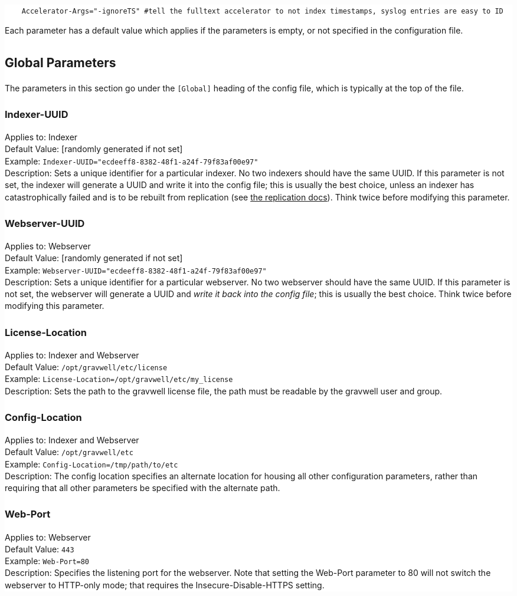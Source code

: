 ```
	Accelerator-Args="-ignoreTS" #tell the fulltext accelerator to not index timestamps, syslog entries are easy to ID
```

Each parameter has a default value which applies if the parameters is empty, or not specified in the configuration file.

## Global Parameters

The parameters in this section go under the `[Global]` heading of the config file, which is typically at the top of the file.

### **Indexer-UUID**
Applies to:			Indexer  
Default Value:		[randomly generated if not set]  
Example:			`Indexer-UUID="ecdeeff8-8382-48f1-a24f-79f83af00e97"`  
Description:		Sets a unique identifier for a particular indexer. No two indexers should have the same UUID. If this parameter is not set, the indexer will generate a UUID and write it into the config file; this is usually the best choice, unless an indexer has catastrophically failed and is to be rebuilt from replication (see [the replication docs](/configuration/replication)). Think twice before modifying this parameter.

### **Webserver-UUID**
Applies to:			Webserver  
Default Value:		[randomly generated if not set]  
Example:			`Webserver-UUID="ecdeeff8-8382-48f1-a24f-79f83af00e97"`  
Description:		Sets a unique identifier for a particular webserver. No two webserver should have the same UUID. If this parameter is not set, the webserver will generate a UUID and *write it back into the config file*; this is usually the best choice. Think twice before modifying this parameter.

### **License-Location**
Applies to:        Indexer and Webserver  
Default Value:        `/opt/gravwell/etc/license`  
Example:        `License-Location=/opt/gravwell/etc/my_license`  
Description:        Sets the path to the gravwell license file, the path must be readable by the gravwell user and group.

### **Config-Location**
Applies to:        Indexer and Webserver  
Default Value:        `/opt/gravwell/etc`  
Example:        `Config-Location=/tmp/path/to/etc`  
Description:        The config location specifies an alternate location for housing all other configuration parameters, rather than requiring that all other parameters be specified with the alternate path.

### **Web-Port**
Applies to:        Webserver  
Default Value:        `443`  
Example:        `Web-Port=80`  
Description:        Specifies the listening port for the webserver. Note that setting the Web-Port parameter to 80 will not switch the webserver to HTTP-only mode; that requires the Insecure-Disable-HTTPS setting.
